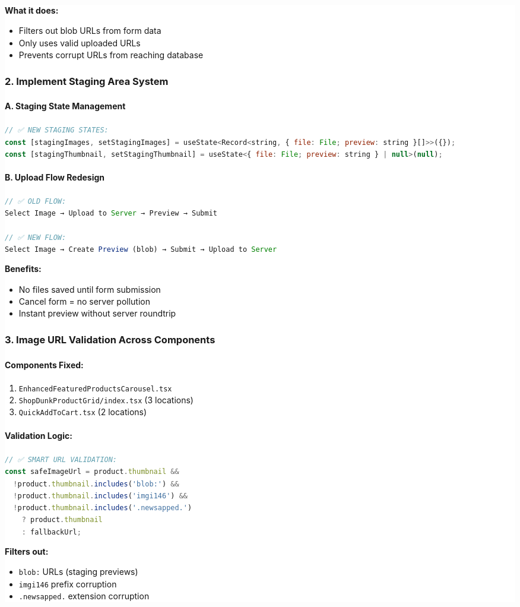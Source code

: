 **What it does:**
- Filters out blob URLs from form data
- Only uses valid uploaded URLs
- Prevents corrupt URLs from reaching database

### **2. Implement Staging Area System**

#### **A. Staging State Management**
```javascript
// ✅ NEW STAGING STATES:
const [stagingImages, setStagingImages] = useState<Record<string, { file: File; preview: string }[]>>({});
const [stagingThumbnail, setStagingThumbnail] = useState<{ file: File; preview: string } | null>(null);
```

#### **B. Upload Flow Redesign**
```javascript
// ✅ OLD FLOW:
Select Image → Upload to Server → Preview → Submit

// ✅ NEW FLOW:
Select Image → Create Preview (blob) → Submit → Upload to Server
```

**Benefits:**
- No files saved until form submission
- Cancel form = no server pollution
- Instant preview without server roundtrip

### **3. Image URL Validation Across Components**

#### **Components Fixed:**
1. `EnhancedFeaturedProductsCarousel.tsx`
2. `ShopDunkProductGrid/index.tsx` (3 locations)
3. `QuickAddToCart.tsx` (2 locations)

#### **Validation Logic:**
```javascript
// ✅ SMART URL VALIDATION:
const safeImageUrl = product.thumbnail && 
  !product.thumbnail.includes('blob:') && 
  !product.thumbnail.includes('imgi146') &&
  !product.thumbnail.includes('.newsapped.') 
    ? product.thumbnail 
    : fallbackUrl;
```

**Filters out:**
- `blob:` URLs (staging previews)
- `imgi146` prefix corruption
- `.newsapped.` extension corruption
